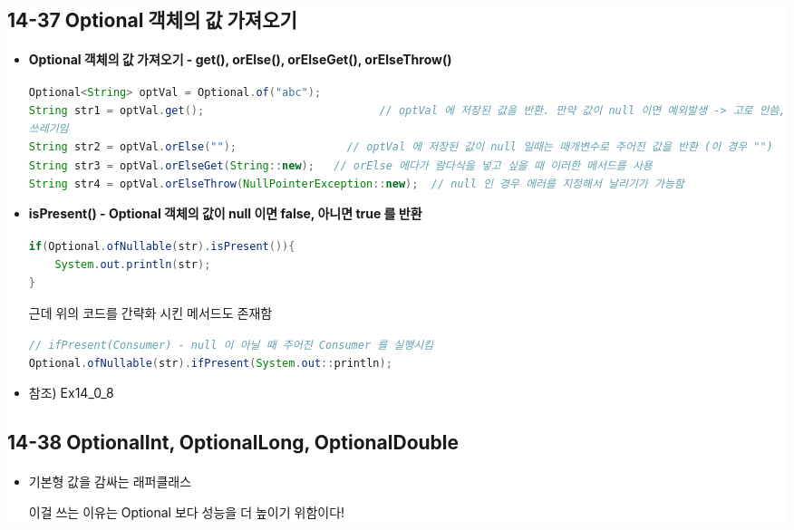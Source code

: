 

## 14-37 Optional<T> 객체의 값 가져오기

- **Optional 객체의 값 가져오기 - get(), orElse(), orElseGet(), orElseThrow()**

  ```java
  Optional<String> optVal = Optional.of("abc");
  String str1 = optVal.get();							// optVal 에 저장된 값을 반환. 만약 값이 null 이면 예외발생 -> 고로 안씀, 쓰레기임
  String str2 = optVal.orElse("");				   // optVal 에 저장된 값이 null 일때는 매개변수로 주어진 값을 반환 (이 경우 "")
  String str3 = optVal.orElseGet(String::new);	 // orElse 에다가 람다식을 넣고 싶을 때 이러한 메서드를 사용
  String str4 = optVal.orElseThrow(NullPointerException::new);	// null 인 경우 에러를 지정해서 날리기가 가능함
  ```

  

- **isPresent() - Optional 객체의 값이 null 이면 false, 아니면 true 를 반환**

  ```java
  if(Optional.ofNullable(str).isPresent()){
      System.out.println(str);
  }
  ```

  근데 위의 코드를 간략화 시킨 메서드도 존재함

  ```java
  // ifPresent(Consumer) - null 이 아닐 때 주어진 Consumer 를 실행시킴
  Optional.ofNullable(str).ifPresent(System.out::println);
  ```

  

- 참조) Ex14_0_8



## 14-38 OptionalInt, OptionalLong, OptionalDouble

- 기본형 값을 감싸는 래퍼클래스

  이걸 쓰는 이유는 Optional<T> 보다 성능을 더 높이기 위함이다!
